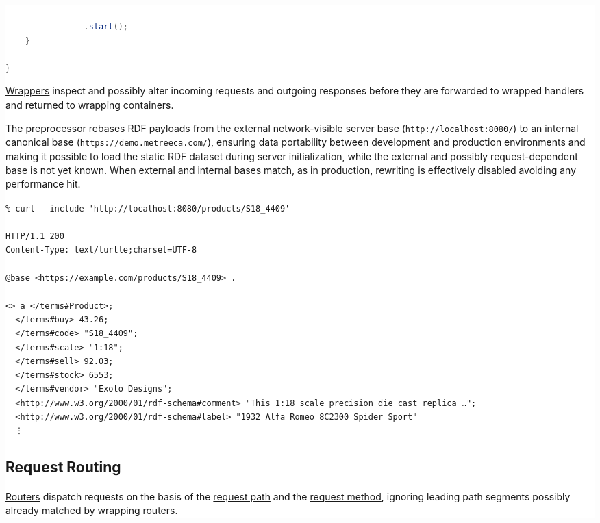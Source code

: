```java

                .start();
    }

}
```

[Wrappers](https://javadoc.io/doc/com.metreeca/java-rest/latest/com/metreeca/rest/Wrapper.html) inspect and possibly
alter incoming requests and outgoing responses before they are forwarded to wrapped handlers and returned to wrapping
containers.

The preprocessor rebases RDF payloads from the external network-visible server base (`http://localhost:8080/`) to an
internal canonical base (`https://demo.metreeca.com/`), ensuring data portability between development and production
environments and making it possible to load the static RDF dataset during server initialization, while the external and
possibly request-dependent base is not yet known. When external and internal bases match, as in production, rewriting is
effectively disabled avoiding any performance hit.

```shell
% curl --include 'http://localhost:8080/products/S18_4409'

HTTP/1.1 200 
Content-Type: text/turtle;charset=UTF-8

@base <https://example.com/products/S18_4409> .

<> a </terms#Product>;
  </terms#buy> 43.26;
  </terms#code> "S18_4409";
  </terms#scale> "1:18";
  </terms#sell> 92.03;
  </terms#stock> 6553;
  </terms#vendor> "Exoto Designs";
  <http://www.w3.org/2000/01/rdf-schema#comment> "This 1:18 scale precision die cast replica …";
  <http://www.w3.org/2000/01/rdf-schema#label> "1932 Alfa Romeo 8C2300 Spider Sport"
  ⋮
```

## Request Routing

[Routers](https://javadoc.io/doc/com.metreeca/java-rest/latest/com/metreeca/rest/handlers/Router.html) dispatch
requests on the basis of
the [request path](https://javadoc.io/doc/com.metreeca/java-rest/latest/com/metreeca/rest/Request.html#path()) and
the [request method](https://javadoc.io/doc/com.metreeca/java-rest/latest/com/metreeca/rest/Request.html##method()),
ignoring leading path segments possibly already matched by wrapping routers.
